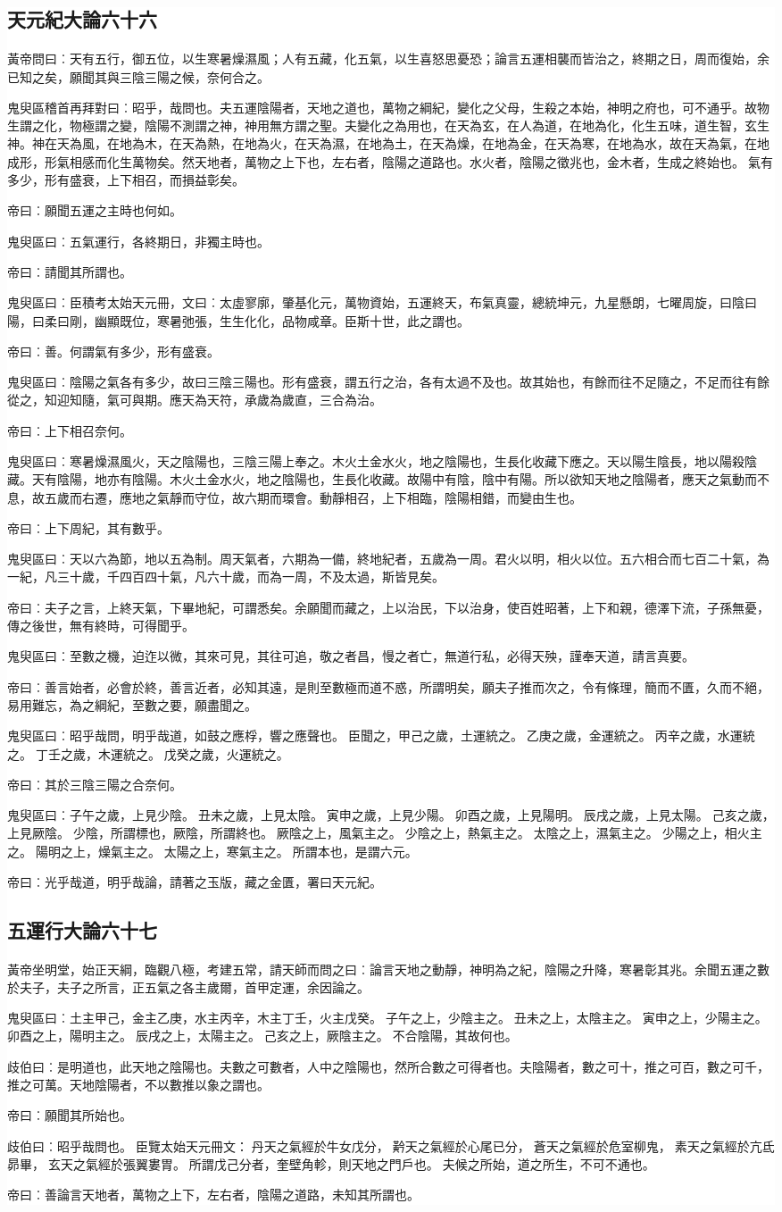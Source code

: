 ## 天元紀大論六十六

黃帝問曰︰天有五行，御五位，以生寒暑燥濕風；人有五藏，化五氣，以生喜怒思憂恐；論言五運相襲而皆治之，終期之日，周而復始，余已知之矣，願聞其與三陰三陽之候，奈何合之。

鬼臾區稽首再拜對曰︰昭乎，哉問也。夫五運陰陽者，天地之道也，萬物之綱紀，變化之父母，生殺之本始，神明之府也，可不通乎。故物生謂之化，物極謂之變，陰陽不測謂之神，神用無方謂之聖。夫變化之為用也，在天為玄，在人為道，在地為化，化生五味，道生智，玄生神。神在天為風，在地為木，在天為熱，在地為火，在天為濕，在地為土，在天為燥，在地為金，在天為寒，在地為水，故在天為氣，在地成形，形氣相感而化生萬物矣。然天地者，萬物之上下也，左右者，陰陽之道路也。水火者，陰陽之徵兆也，金木者，生成之終始也。 氣有多少，形有盛衰，上下相召，而損益彰矣。

帝曰︰願聞五運之主時也何如。

鬼臾區曰︰五氣運行，各終期日，非獨主時也。

帝曰︰請聞其所謂也。

鬼臾區曰︰臣積考太始天元冊，文曰︰太虛寥廓，肇基化元，萬物資始，五運終天，布氣真靈，總統坤元，九星懸朗，七曜周旋，曰陰曰陽，曰柔曰剛，幽顯既位，寒暑弛張，生生化化，品物咸章。臣斯十世，此之謂也。

帝曰︰善。何謂氣有多少，形有盛衰。

鬼臾區曰︰陰陽之氣各有多少，故曰三陰三陽也。形有盛衰，謂五行之治，各有太過不及也。故其始也，有餘而往不足隨之，不足而往有餘從之，知迎知隨，氣可與期。應天為天符，承歲為歲直，三合為治。

帝曰︰上下相召奈何。

鬼臾區曰︰寒暑燥濕風火，天之陰陽也，三陰三陽上奉之。木火土金水火，地之陰陽也，生長化收藏下應之。天以陽生陰長，地以陽殺陰藏。天有陰陽，地亦有陰陽。木火土金水火，地之陰陽也，生長化收藏。故陽中有陰，陰中有陽。所以欲知天地之陰陽者，應天之氣動而不息，故五歲而右遷，應地之氣靜而守位，故六期而環會。動靜相召，上下相臨，陰陽相錯，而變由生也。

帝曰︰上下周紀，其有數乎。

鬼臾區曰︰天以六為節，地以五為制。周天氣者，六期為一備，終地紀者，五歲為一周。君火以明，相火以位。五六相合而七百二十氣，為一紀，凡三十歲，千四百四十氣，凡六十歲，而為一周，不及太過，斯皆見矣。

帝曰︰夫子之言，上終天氣，下畢地紀，可謂悉矣。余願聞而藏之，上以治民，下以治身，使百姓昭著，上下和親，德澤下流，子孫無憂，傳之後世，無有終時，可得聞乎。

鬼臾區曰︰至數之機，迫迮以微，其來可見，其往可追，敬之者昌，慢之者亡，無道行私，必得天殃，謹奉天道，請言真要。

帝曰︰善言始者，必會於終，善言近者，必知其遠，是則至數極而道不惑，所謂明矣，願夫子推而次之，令有條理，簡而不匱，久而不絕，易用難忘，為之綱紀，至數之要，願盡聞之。

鬼臾區曰︰昭乎哉問，明乎哉道，如鼓之應桴，響之應聲也。 臣聞之，甲己之歲，土運統之。 乙庚之歲，金運統之。 丙辛之歲，水運統之。 丁壬之歲，木運統之。 戊癸之歲，火運統之。

帝曰︰其於三陰三陽之合奈何。

鬼臾區曰︰子午之歲，上見少陰。 丑未之歲，上見太陰。 寅申之歲，上見少陽。 卯酉之歲，上見陽明。 辰戌之歲，上見太陽。 己亥之歲，上見厥陰。 少陰，所謂標也，厥陰，所謂終也。 厥陰之上，風氣主之。 少陰之上，熱氣主之。 太陰之上，濕氣主之。 少陽之上，相火主之。 陽明之上，燥氣主之。 太陽之上，寒氣主之。 所謂本也，是謂六元。

帝曰︰光乎哉道，明乎哉論，請著之玉版，藏之金匱，署曰天元紀。


## 五運行大論六十七

黃帝坐明堂，始正天綱，臨觀八極，考建五常，請天師而問之曰︰論言天地之動靜，神明為之紀，陰陽之升降，寒暑彰其兆。余聞五運之數於夫子，夫子之所言，正五氣之各主歲爾，首甲定運，余因論之。

鬼臾區曰︰土主甲己，金主乙庚，水主丙辛，木主丁壬，火主戊癸。 子午之上，少陰主之。 丑未之上，太陰主之。 寅申之上，少陽主之。 卯酉之上，陽明主之。 辰戌之上，太陽主之。 己亥之上，厥陰主之。 不合陰陽，其故何也。

歧伯曰︰是明道也，此天地之陰陽也。夫數之可數者，人中之陰陽也，然所合數之可得者也。夫陰陽者，數之可十，推之可百，數之可千，推之可萬。天地陰陽者，不以數推以象之謂也。

帝曰︰願聞其所始也。

歧伯曰︰昭乎哉問也。 臣覽太始天元冊文： 丹天之氣經於牛女戊分， 黅天之氣經於心尾已分， 蒼天之氣經於危室柳鬼， 素天之氣經於亢氐昴畢， 玄天之氣經於張翼婁胃。 所謂戊己分者，奎壁角軫，則天地之門戶也。 夫候之所始，道之所生，不可不通也。

帝曰︰善論言天地者，萬物之上下，左右者，陰陽之道路，未知其所謂也。
